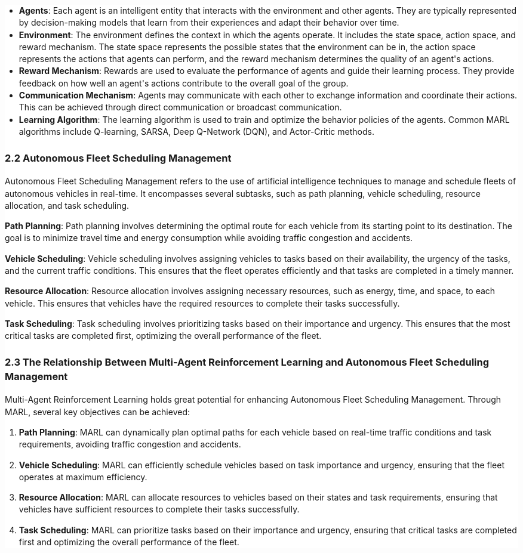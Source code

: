 - **Agents**: Each agent is an intelligent entity that interacts with the environment and other agents. They are typically represented by decision-making models that learn from their experiences and adapt their behavior over time.
- **Environment**: The environment defines the context in which the agents operate. It includes the state space, action space, and reward mechanism. The state space represents the possible states that the environment can be in, the action space represents the actions that agents can perform, and the reward mechanism determines the quality of an agent's actions.
- **Reward Mechanism**: Rewards are used to evaluate the performance of agents and guide their learning process. They provide feedback on how well an agent's actions contribute to the overall goal of the group.
- **Communication Mechanism**: Agents may communicate with each other to exchange information and coordinate their actions. This can be achieved through direct communication or broadcast communication.
- **Learning Algorithm**: The learning algorithm is used to train and optimize the behavior policies of the agents. Common MARL algorithms include Q-learning, SARSA, Deep Q-Network (DQN), and Actor-Critic methods.

### 2.2 Autonomous Fleet Scheduling Management

Autonomous Fleet Scheduling Management refers to the use of artificial intelligence techniques to manage and schedule fleets of autonomous vehicles in real-time. It encompasses several subtasks, such as path planning, vehicle scheduling, resource allocation, and task scheduling.

**Path Planning**: Path planning involves determining the optimal route for each vehicle from its starting point to its destination. The goal is to minimize travel time and energy consumption while avoiding traffic congestion and accidents.

**Vehicle Scheduling**: Vehicle scheduling involves assigning vehicles to tasks based on their availability, the urgency of the tasks, and the current traffic conditions. This ensures that the fleet operates efficiently and that tasks are completed in a timely manner.

**Resource Allocation**: Resource allocation involves assigning necessary resources, such as energy, time, and space, to each vehicle. This ensures that vehicles have the required resources to complete their tasks successfully.

**Task Scheduling**: Task scheduling involves prioritizing tasks based on their importance and urgency. This ensures that the most critical tasks are completed first, optimizing the overall performance of the fleet.

### 2.3 The Relationship Between Multi-Agent Reinforcement Learning and Autonomous Fleet Scheduling Management

Multi-Agent Reinforcement Learning holds great potential for enhancing Autonomous Fleet Scheduling Management. Through MARL, several key objectives can be achieved:

1. **Path Planning**: MARL can dynamically plan optimal paths for each vehicle based on real-time traffic conditions and task requirements, avoiding traffic congestion and accidents.

2. **Vehicle Scheduling**: MARL can efficiently schedule vehicles based on task importance and urgency, ensuring that the fleet operates at maximum efficiency.

3. **Resource Allocation**: MARL can allocate resources to vehicles based on their states and task requirements, ensuring that vehicles have sufficient resources to complete their tasks successfully.

4. **Task Scheduling**: MARL can prioritize tasks based on their importance and urgency, ensuring that critical tasks are completed first and optimizing the overall performance of the fleet.
